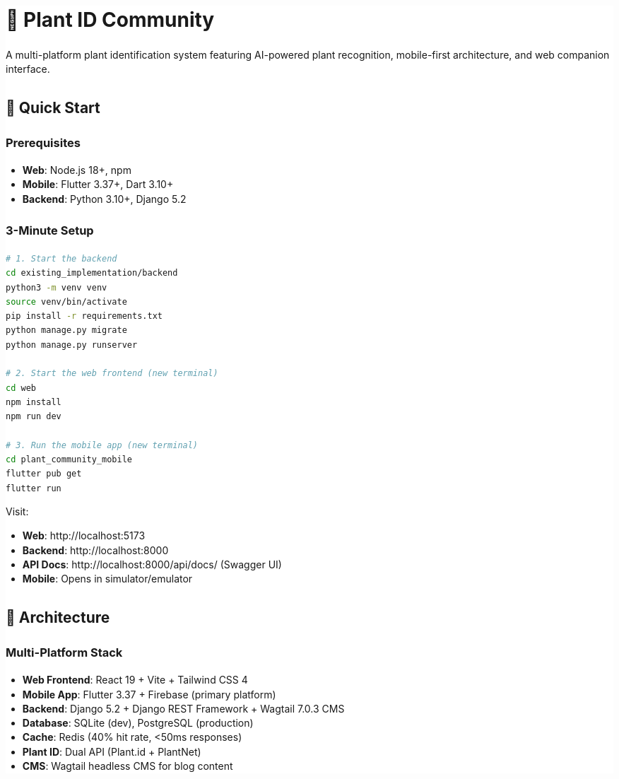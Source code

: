 # 🌿 Plant ID Community

A multi-platform plant identification system featuring AI-powered plant recognition, mobile-first architecture, and web companion interface.

## 🚀 Quick Start

### Prerequisites
- **Web**: Node.js 18+, npm
- **Mobile**: Flutter 3.37+, Dart 3.10+
- **Backend**: Python 3.10+, Django 5.2

### 3-Minute Setup

```bash
# 1. Start the backend
cd existing_implementation/backend
python3 -m venv venv
source venv/bin/activate
pip install -r requirements.txt
python manage.py migrate
python manage.py runserver

# 2. Start the web frontend (new terminal)
cd web
npm install
npm run dev

# 3. Run the mobile app (new terminal)
cd plant_community_mobile
flutter pub get
flutter run
```

Visit:
- **Web**: http://localhost:5173
- **Backend**: http://localhost:8000
- **API Docs**: http://localhost:8000/api/docs/ (Swagger UI)
- **Mobile**: Opens in simulator/emulator

## 📱 Architecture

### Multi-Platform Stack
- **Web Frontend**: React 19 + Vite + Tailwind CSS 4
- **Mobile App**: Flutter 3.37 + Firebase (primary platform)
- **Backend**: Django 5.2 + Django REST Framework + Wagtail 7.0.3 CMS
- **Database**: SQLite (dev), PostgreSQL (production)
- **Cache**: Redis (40% hit rate, <50ms responses)
- **Plant ID**: Dual API (Plant.id + PlantNet)
- **CMS**: Wagtail headless CMS for blog content
